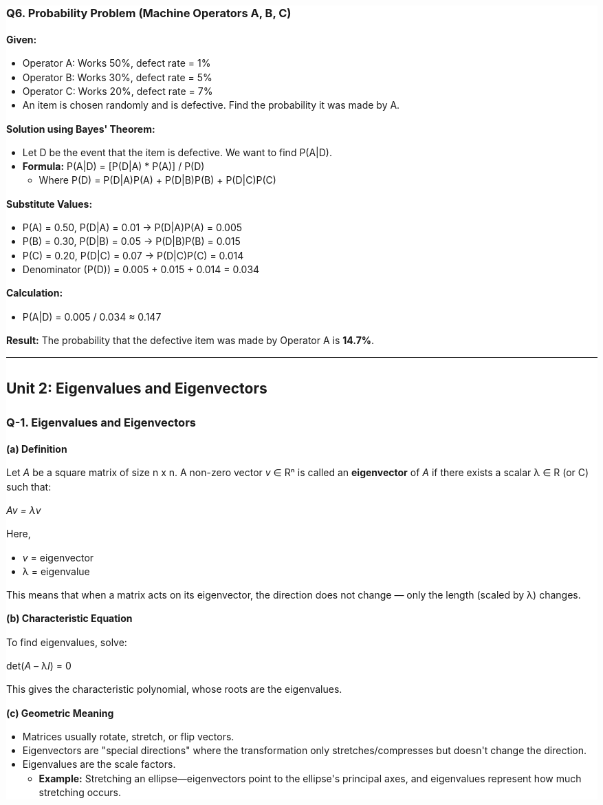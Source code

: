 ### **Q6. Probability Problem (Machine Operators A, B, C)**

**Given:**
*   Operator A: Works 50%, defect rate = 1%
*   Operator B: Works 30%, defect rate = 5%
*   Operator C: Works 20%, defect rate = 7%
*   An item is chosen randomly and is defective. Find the probability it was made by A.

**Solution using Bayes' Theorem:**
*   Let D be the event that the item is defective. We want to find P(A|D).
*   **Formula:** P(A|D) = [P(D|A) * P(A)] / P(D)
    *   Where P(D) = P(D|A)P(A) + P(D|B)P(B) + P(D|C)P(C)

**Substitute Values:**
*   P(A) = 0.50, P(D|A) = 0.01 → P(D|A)P(A) = 0.005
*   P(B) = 0.30, P(D|B) = 0.05 → P(D|B)P(B) = 0.015
*   P(C) = 0.20, P(D|C) = 0.07 → P(D|C)P(C) = 0.014
*   Denominator (P(D)) = 0.005 + 0.015 + 0.014 = 0.034

**Calculation:**
*   P(A|D) = 0.005 / 0.034 ≈ 0.147

**Result:** The probability that the defective item was made by Operator A is **14.7%**.



---

## **Unit 2: Eigenvalues and Eigenvectors**

### **Q-1. Eigenvalues and Eigenvectors**

**(a) Definition**

Let *A* be a square matrix of size n x n. A non-zero vector *v* ∈ Rⁿ is called an **eigenvector** of *A* if there exists a scalar λ ∈ R (or C) such that:

*Av = λv*

Here,
*   *v* = eigenvector
*   λ = eigenvalue

This means that when a matrix acts on its eigenvector, the direction does not change — only the length (scaled by λ) changes.

**(b) Characteristic Equation**

To find eigenvalues, solve:

det(*A* – λ*I*) = 0

This gives the characteristic polynomial, whose roots are the eigenvalues.

**(c) Geometric Meaning**

*   Matrices usually rotate, stretch, or flip vectors.
*   Eigenvectors are "special directions" where the transformation only stretches/compresses but doesn't change the direction.
*   Eigenvalues are the scale factors.
    *   **Example:** Stretching an ellipse—eigenvectors point to the ellipse's principal axes, and eigenvalues represent how much stretching occurs.
